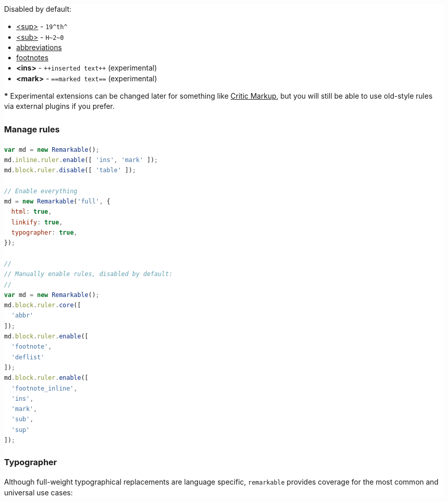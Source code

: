 Disabled by default:

- [\<sup>](http://johnmacfarlane.net/pandoc/README.html#superscripts-and-subscripts) - `19^th^`
- [\<sub>](http://johnmacfarlane.net/pandoc/README.html#superscripts-and-subscripts) - `H~2~0`
- [abbreviations](https://michelf.ca/projects/php-markdown/extra/#abbr)
- [footnotes](http://johnmacfarlane.net/pandoc/README.html#footnotes)
- __\<ins>__ - `++inserted text++` (experimental)
- __\<mark>__ - `==marked text==` (experimental)

__*__ Experimental extensions can be changed later for something like
[Critic Markup](http://criticmarkup.com/), but you will still be able to use
old-style rules via external plugins if you prefer.


### Manage rules

```js
var md = new Remarkable();
md.inline.ruler.enable([ 'ins', 'mark' ]);
md.block.ruler.disable([ 'table' ]);

// Enable everything
md = new Remarkable('full', {
  html: true,
  linkify: true,
  typographer: true,
});

//
// Manually enable rules, disabled by default:
//
var md = new Remarkable();
md.block.ruler.core([
  'abbr'
]);
md.block.ruler.enable([
  'footnote',
  'deflist'
]);
md.block.ruler.enable([
  'footnote_inline',
  'ins',
  'mark',
  'sub',
  'sup'
]);
```


### Typographer

Although full-weight typographical replacements are language specific, `remarkable`
provides coverage for the most common and universal use cases:
